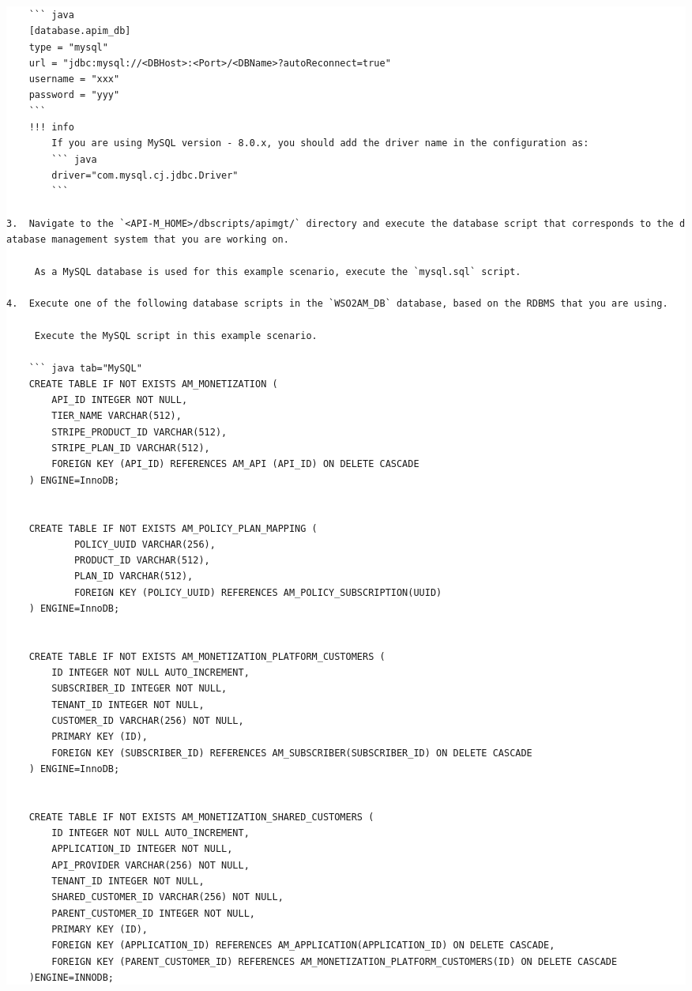         ``` java
        [database.apim_db]
        type = "mysql"
        url = "jdbc:mysql://<DBHost>:<Port>/<DBName>?autoReconnect=true"
        username = "xxx"
        password = "yyy"
        ```
        !!! info
            If you are using MySQL version - 8.0.x, you should add the driver name in the configuration as:
            ``` java
            driver="com.mysql.cj.jdbc.Driver"
            ```       

    3.  Navigate to the `<API-M_HOME>/dbscripts/apimgt/` directory and execute the database script that corresponds to the database management system that you are working on.
         
         As a MySQL database is used for this example scenario, execute the `mysql.sql` script.
         
    4.  Execute one of the following database scripts in the `WSO2AM_DB` database, based on the RDBMS that you are using.
         
         Execute the MySQL script in this example scenario.
    
        ``` java tab="MySQL"
        CREATE TABLE IF NOT EXISTS AM_MONETIZATION (
            API_ID INTEGER NOT NULL,
            TIER_NAME VARCHAR(512),
            STRIPE_PRODUCT_ID VARCHAR(512),
            STRIPE_PLAN_ID VARCHAR(512),
            FOREIGN KEY (API_ID) REFERENCES AM_API (API_ID) ON DELETE CASCADE
        ) ENGINE=InnoDB;


        CREATE TABLE IF NOT EXISTS AM_POLICY_PLAN_MAPPING (
                POLICY_UUID VARCHAR(256),
                PRODUCT_ID VARCHAR(512),
                PLAN_ID VARCHAR(512),
                FOREIGN KEY (POLICY_UUID) REFERENCES AM_POLICY_SUBSCRIPTION(UUID)
        ) ENGINE=InnoDB;


        CREATE TABLE IF NOT EXISTS AM_MONETIZATION_PLATFORM_CUSTOMERS (
            ID INTEGER NOT NULL AUTO_INCREMENT,
            SUBSCRIBER_ID INTEGER NOT NULL,
            TENANT_ID INTEGER NOT NULL,
            CUSTOMER_ID VARCHAR(256) NOT NULL,    
            PRIMARY KEY (ID),
            FOREIGN KEY (SUBSCRIBER_ID) REFERENCES AM_SUBSCRIBER(SUBSCRIBER_ID) ON DELETE CASCADE
        ) ENGINE=InnoDB;


        CREATE TABLE IF NOT EXISTS AM_MONETIZATION_SHARED_CUSTOMERS (
            ID INTEGER NOT NULL AUTO_INCREMENT,
            APPLICATION_ID INTEGER NOT NULL,
            API_PROVIDER VARCHAR(256) NOT NULL,
            TENANT_ID INTEGER NOT NULL,
            SHARED_CUSTOMER_ID VARCHAR(256) NOT NULL,
            PARENT_CUSTOMER_ID INTEGER NOT NULL,    
            PRIMARY KEY (ID),
            FOREIGN KEY (APPLICATION_ID) REFERENCES AM_APPLICATION(APPLICATION_ID) ON DELETE CASCADE,
            FOREIGN KEY (PARENT_CUSTOMER_ID) REFERENCES AM_MONETIZATION_PLATFORM_CUSTOMERS(ID) ON DELETE CASCADE
        )ENGINE=INNODB;
